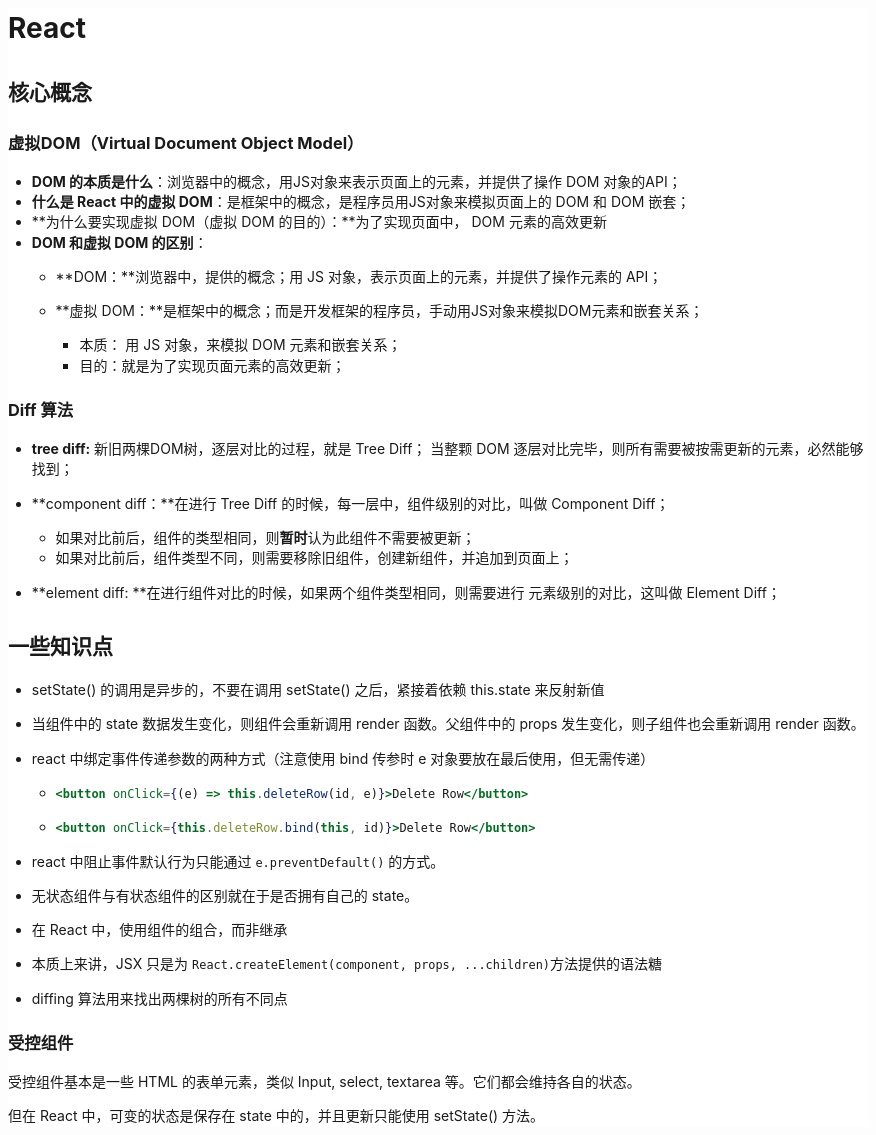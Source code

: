 # React

## 核心概念

### 虚拟DOM（Virtual Document Object Model）
 + **DOM 的本质是什么**：浏览器中的概念，用JS对象来表示页面上的元素，并提供了操作 DOM 对象的API；
 + **什么是 React 中的虚拟 DOM**：是框架中的概念，是程序员用JS对象来模拟页面上的 DOM 和 DOM 嵌套；
 + **为什么要实现虚拟 DOM（虚拟 DOM 的目的）：**为了实现页面中， DOM 元素的高效更新
 + **DOM 和虚拟 DOM 的区别**：
    + **DOM：**浏览器中，提供的概念；用 JS 对象，表示页面上的元素，并提供了操作元素的 API；

    + **虚拟 DOM：**是框架中的概念；而是开发框架的程序员，手动用JS对象来模拟DOM元素和嵌套关系；
      + 本质： 用 JS 对象，来模拟 DOM 元素和嵌套关系；
      + 目的：就是为了实现页面元素的高效更新；
### Diff 算法
 - **tree diff:** 新旧两棵DOM树，逐层对比的过程，就是 Tree Diff； 当整颗 DOM 逐层对比完毕，则所有需要被按需更新的元素，必然能够找到；

 - **component diff：**在进行 Tree Diff 的时候，每一层中，组件级别的对比，叫做 Component Diff；
    - 如果对比前后，组件的类型相同，则**暂时**认为此组件不需要被更新；
    - 如果对比前后，组件类型不同，则需要移除旧组件，创建新组件，并追加到页面上；

 - **element diff:  **在进行组件对比的时候，如果两个组件类型相同，则需要进行 元素级别的对比，这叫做 Element Diff；

## 一些知识点

+ setState() 的调用是异步的，不要在调用 setState() 之后，紧接着依赖 this.state 来反射新值

+ 当组件中的 state 数据发生变化，则组件会重新调用 render 函数。父组件中的 props 发生变化，则子组件也会重新调用 render 函数。

+ react 中绑定事件传递参数的两种方式（注意使用 bind 传参时 e 对象要放在最后使用，但无需传递）

  + ```jsx
    <button onClick={(e) => this.deleteRow(id, e)}>Delete Row</button>
    ```

  + ```jsx
    <button onClick={this.deleteRow.bind(this, id)}>Delete Row</button>
    ```

+ react 中阻止事件默认行为只能通过 ``e.preventDefault()`` 的方式。

+ 无状态组件与有状态组件的区别就在于是否拥有自己的 state。

+ 在 React 中，使用组件的组合，而非继承

+ 本质上来讲，JSX 只是为 ``React.createElement(component, props, ...children)``方法提供的语法糖

+ diffing 算法用来找出两棵树的所有不同点

### 受控组件

受控组件基本是一些 HTML 的表单元素，类似 Input, select, textarea 等。它们都会维持各自的状态。

但在 React 中，可变的状态是保存在 state 中的，并且更新只能使用 setState() 方法。
